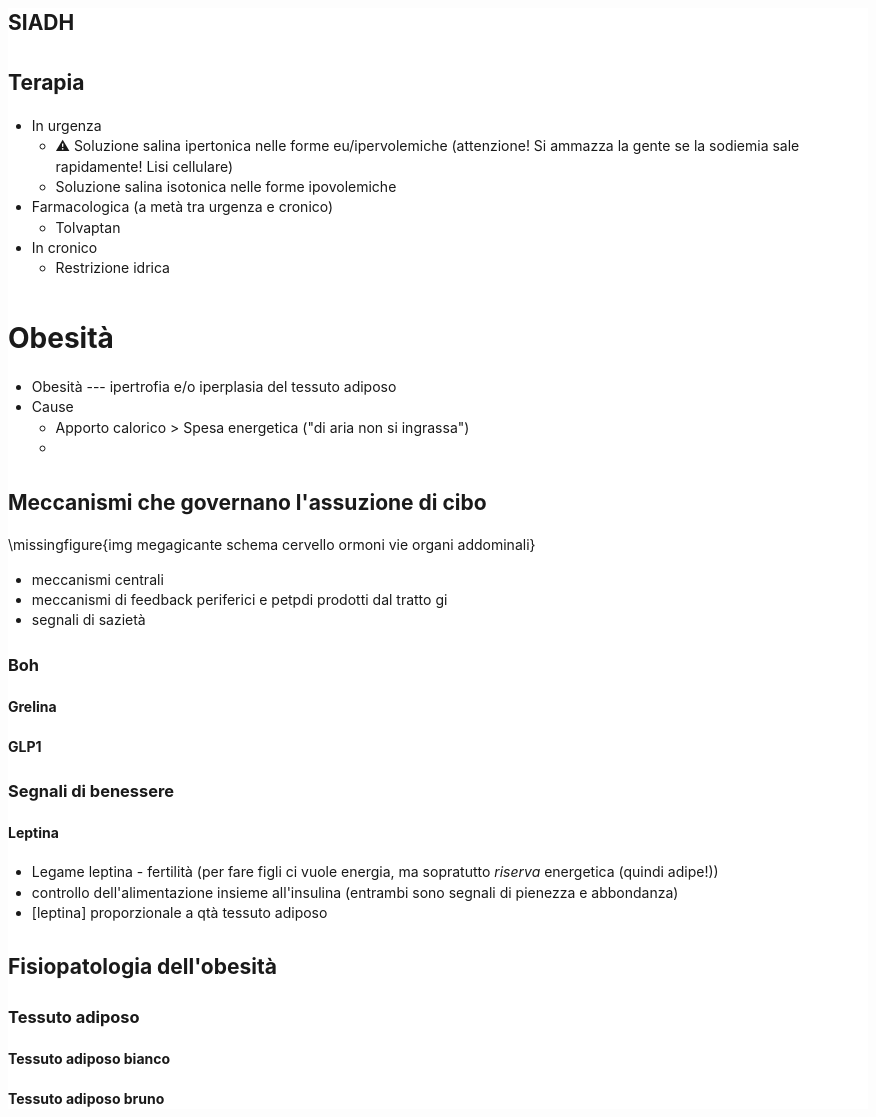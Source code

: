 ## SIADH

## Terapia
- In urgenza
	- ⚠️  Soluzione salina ipertonica nelle forme eu/ipervolemiche (attenzione! Si ammazza la gente se la sodiemia sale rapidamente! Lisi cellulare)
	- Soluzione salina isotonica nelle forme ipovolemiche
- Farmacologica (a metà tra urgenza e cronico)
	- Tolvaptan
- In cronico
	- Restrizione idrica

# Obesità
- Obesità --- ipertrofia e/o iperplasia del tessuto adiposo
- Cause
	- Apporto calorico > Spesa energetica ("di aria non si ingrassa")
	- 

## Meccanismi che governano l'assuzione di cibo

\missingfigure{img megagicante schema cervello ormoni vie organi addominali}

- meccanismi centrali
- meccanismi di feedback periferici e petpdi prodotti dal tratto gi
- segnali di sazietà

### Boh

#### Grelina

#### GLP1

### Segnali di benessere

#### Leptina
- Legame leptina - fertilità (per fare figli ci vuole energia, ma sopratutto _riserva_ energetica (quindi adipe!))
- controllo dell'alimentazione insieme all'insulina (entrambi sono segnali di pienezza e abbondanza)
- [leptina] proporzionale a qtà tessuto adiposo

## Fisiopatologia dell'obesità

### Tessuto adiposo

#### Tessuto adiposo bianco

#### Tessuto adiposo bruno
